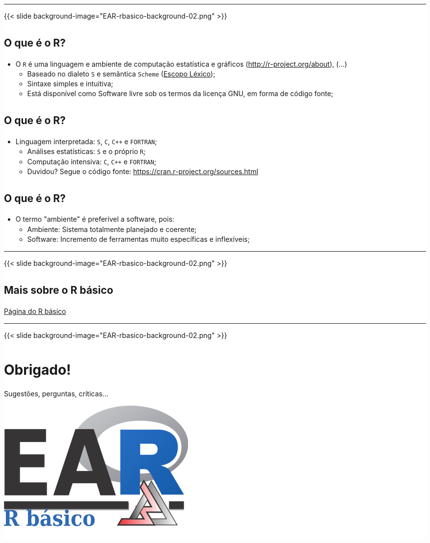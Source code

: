 
---

{{< slide background-image="EAR-rbasico-background-02.png" >}}

<section>

<h2>O que é o R?</h2>

- O `R` é uma linguagem e ambiente de computação estatística e gráficos (<http://r-project.org/about>), (...)
  - Baseado no dialeto `S` e semântica `Scheme` ([Escopo Léxico](https://bendeivide.github.io/cursor/scripts/script03.txt));
  - Sintaxe simples e intuitiva;
  - Está disponível como Software livre sob os termos da licença GNU, em forma de código fonte;

</section>

<section>

<h2>O que é o R?</h2>

- Linguagem interpretada: `S`, `C`, `C++` e `FORTRAN`;
    - Análises estatísticas: `S` e o próprio `R`;
    - Computação intensiva: `C`, `C++` e `FORTRAN`;
    - Duvidou? Segue o código fonte: <https://cran.r-project.org/sources.html>

</section>

<section>

<h2>O que é o R?</h2>

- O termo "ambiente" é preferível a software, pois:
  - Ambiente: Sistema totalmente planejado e coerente;
  - Software: Incremento de ferramentas muito específicas e inflexíveis;

</section>


---

{{< slide background-image="EAR-rbasico-background-02.png" >}}

## Mais sobre o R básico

[Página do R básico](https://bendeivide.github.io/books/eambr01/)

---

{{< slide background-image="EAR-rbasico-background-02.png" >}}

# Obrigado! 

Sugestões, perguntas, críticas...

[![](EAR-rbasico02.png)](https://bendeivide.github.io/courses/ear/rbasico/)
